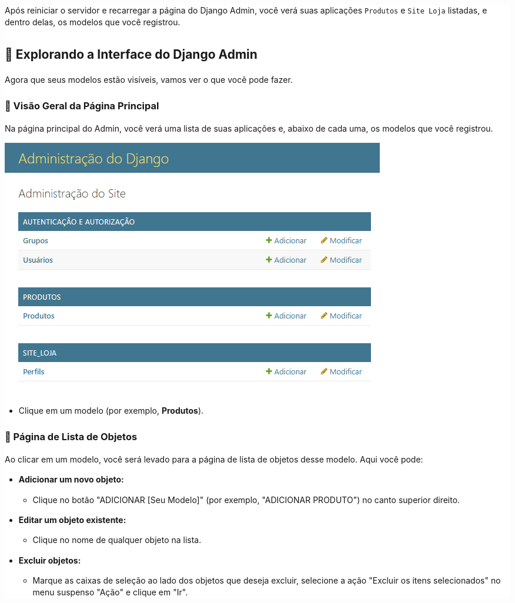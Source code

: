 Após reiniciar o servidor e recarregar a página do Django Admin, você verá suas aplicações `Produtos` e `Site Loja` listadas, e dentro delas, os modelos que você registrou.

## 📘 Explorando a Interface do Django Admin

Agora que seus modelos estão visíveis, vamos ver o que você pode fazer.

### 🧩 Visão Geral da Página Principal

Na página principal do Admin, você verá uma lista de suas aplicações e, abaixo de cada uma, os modelos que você registrou.

![dj 001](img/dj-001.png)

  - Clique em um modelo (por exemplo, **Produtos**).

### 🧩 Página de Lista de Objetos

Ao clicar em um modelo, você será levado para a página de lista de objetos desse modelo. Aqui você pode:

  - **Adicionar um novo objeto:** 
      - Clique no botão "ADICIONAR [Seu Modelo]" (por exemplo, "ADICIONAR PRODUTO") no canto superior direito.
      
  - **Editar um objeto existente:** 
      - Clique no nome de qualquer objeto na lista.
      
  - **Excluir objetos:** 
      - Marque as caixas de seleção ao lado dos objetos que deseja excluir, selecione a ação "Excluir os itens selecionados" no menu suspenso "Ação" e clique em "Ir".
      